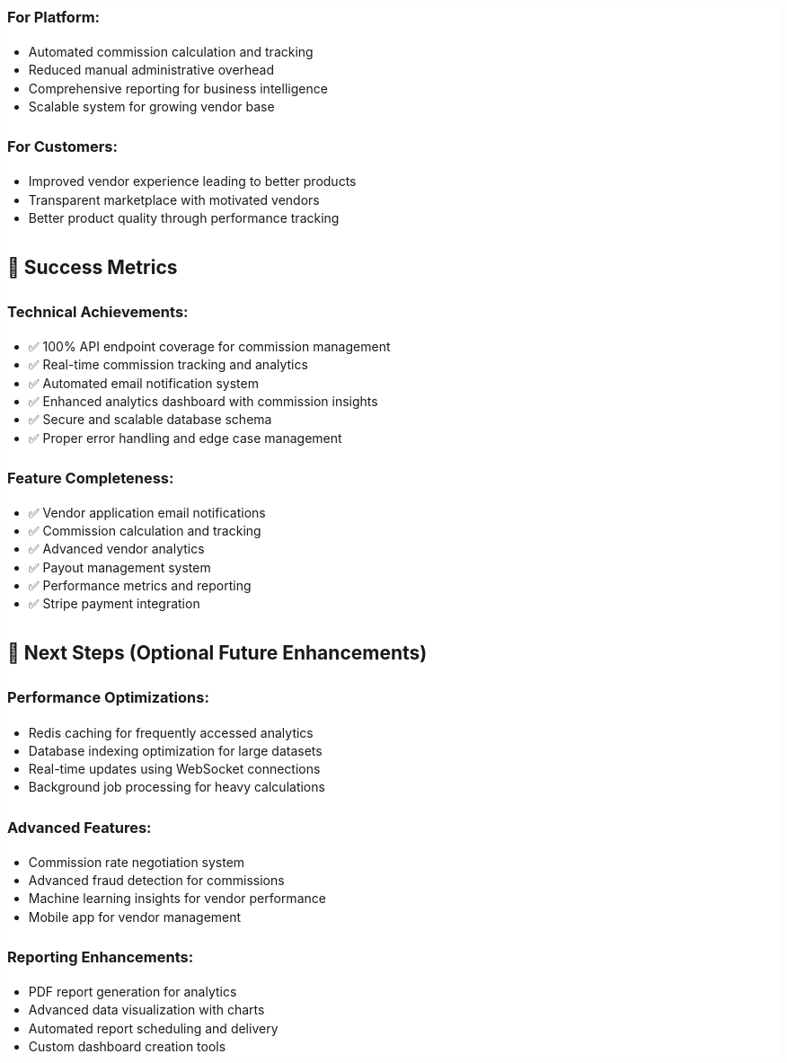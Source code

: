 ### For Platform:
- Automated commission calculation and tracking
- Reduced manual administrative overhead
- Comprehensive reporting for business intelligence
- Scalable system for growing vendor base

### For Customers:
- Improved vendor experience leading to better products
- Transparent marketplace with motivated vendors
- Better product quality through performance tracking

## 🎯 Success Metrics

### Technical Achievements:
- ✅ 100% API endpoint coverage for commission management
- ✅ Real-time commission tracking and analytics
- ✅ Automated email notification system
- ✅ Enhanced analytics dashboard with commission insights
- ✅ Secure and scalable database schema
- ✅ Proper error handling and edge case management

### Feature Completeness:
- ✅ Vendor application email notifications
- ✅ Commission calculation and tracking
- ✅ Advanced vendor analytics
- ✅ Payout management system
- ✅ Performance metrics and reporting
- ✅ Stripe payment integration

## 🔄 Next Steps (Optional Future Enhancements)

### Performance Optimizations:
- Redis caching for frequently accessed analytics
- Database indexing optimization for large datasets
- Real-time updates using WebSocket connections
- Background job processing for heavy calculations

### Advanced Features:
- Commission rate negotiation system
- Advanced fraud detection for commissions
- Machine learning insights for vendor performance
- Mobile app for vendor management

### Reporting Enhancements:
- PDF report generation for analytics
- Advanced data visualization with charts
- Automated report scheduling and delivery
- Custom dashboard creation tools
